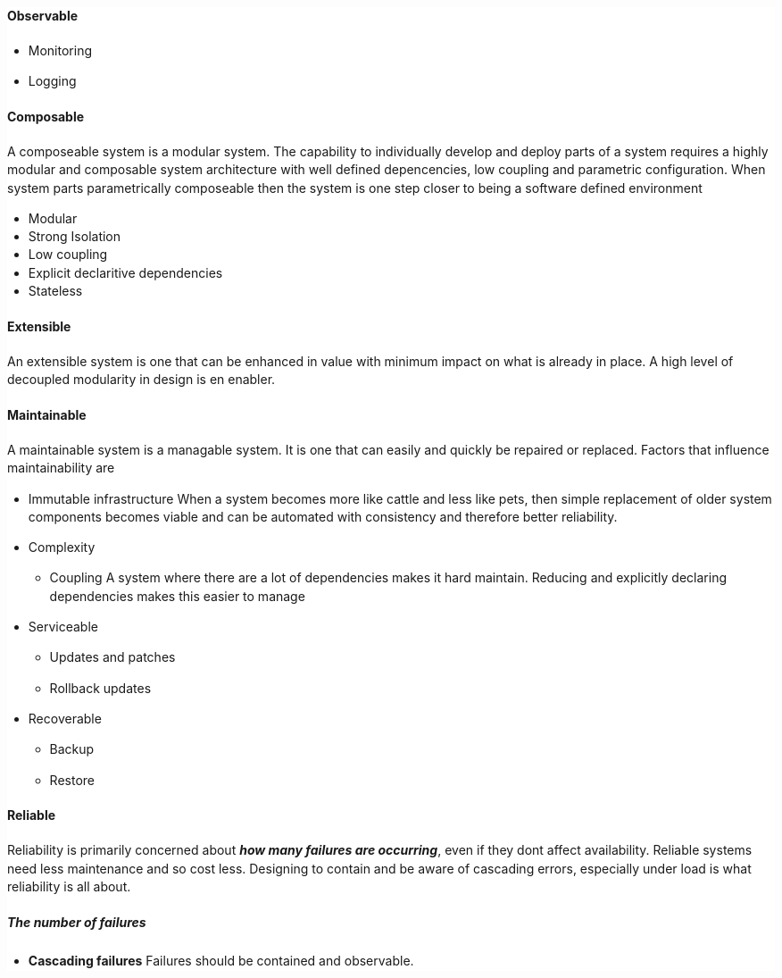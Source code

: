 #### Observable

- Monitoring

- Logging

#### Composable
A composeable system is a modular system. The capability to individually develop and deploy parts of a system requires a highly modular and composable system architecture with well defined depencencies, low coupling and parametric configuration. When system parts parametrically composeable then the system is one step closer to being a software defined environment

- Modular
- Strong Isolation
- Low coupling
- Explicit declaritive dependencies
- Stateless

#### Extensible
An extensible system is one that can be enhanced in value with minimum impact on what is already in place. A high level of decoupled modularity in design is en enabler.

#### Maintainable
A maintainable system is a managable system. It is one that can easily and quickly be repaired or replaced. Factors that influence maintainability are

- Immutable infrastructure
	When a system becomes more like cattle and less like pets, then simple replacement of older system components becomes viable and can be automated with consistency and therefore better reliability.

- Complexity

	- Coupling
		A system where there are a lot of dependencies makes it hard maintain. Reducing and explicitly declaring dependencies makes this easier to manage

- Serviceable

	- Updates and patches

	- Rollback updates

- Recoverable

	- Backup

	- Restore

#### Reliable
Reliability is primarily concerned about **_how many failures are occurring_**, even if they dont affect availability. Reliable systems need less maintenance and so cost less. Designing to contain and be aware of cascading errors, especially under load is what reliability is all about.

##### The number of failures

- **Cascading failures**
	Failures should be contained and observable.
